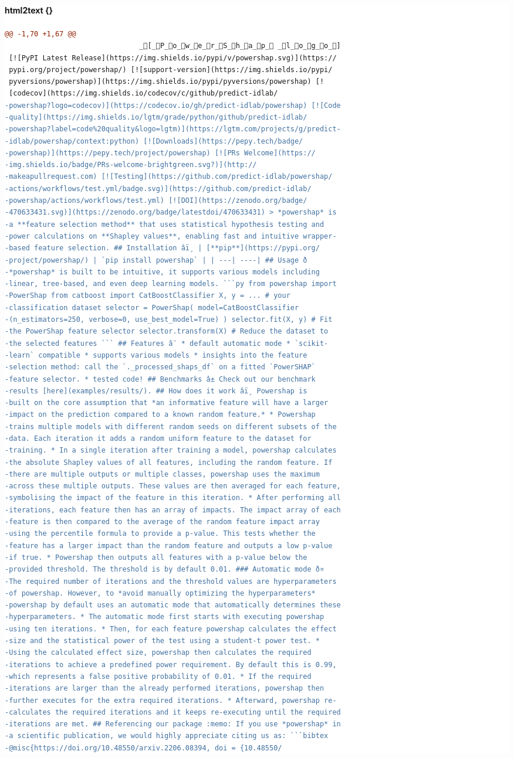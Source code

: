 #### html2text {}

```diff
@@ -1,70 +1,67 @@
                                _[_P_o_w_e_r_S_h_a_p_ _l_o_g_o_]
 [![PyPI Latest Release](https://img.shields.io/pypi/v/powershap.svg)](https://
 pypi.org/project/powershap/) [![support-version](https://img.shields.io/pypi/
 pyversions/powershap)](https://img.shields.io/pypi/pyversions/powershap) [!
 [codecov](https://img.shields.io/codecov/c/github/predict-idlab/
-powershap?logo=codecov)](https://codecov.io/gh/predict-idlab/powershap) [![Code
-quality](https://img.shields.io/lgtm/grade/python/github/predict-idlab/
-powershap?label=code%20quality&logo=lgtm)](https://lgtm.com/projects/g/predict-
-idlab/powershap/context:python) [![Downloads](https://pepy.tech/badge/
-powershap)](https://pepy.tech/project/powershap) [![PRs Welcome](https://
-img.shields.io/badge/PRs-welcome-brightgreen.svg?)](http://
-makeapullrequest.com) [![Testing](https://github.com/predict-idlab/powershap/
-actions/workflows/test.yml/badge.svg)](https://github.com/predict-idlab/
-powershap/actions/workflows/test.yml) [![DOI](https://zenodo.org/badge/
-470633431.svg)](https://zenodo.org/badge/latestdoi/470633431) > *powershap* is
-a **feature selection method** that uses statistical hypothesis testing and
-power calculations on **Shapley values**, enabling fast and intuitive wrapper-
-based feature selection. ## Installation âï¸ | [**pip**](https://pypi.org/
-project/powershap/) | `pip install powershap` | | ---| ----| ## Usage ð 
-*powershap* is built to be intuitive, it supports various models including
-linear, tree-based, and even deep learning models. ```py from powershap import
-PowerShap from catboost import CatBoostClassifier X, y = ... # your
-classification dataset selector = PowerShap( model=CatBoostClassifier
-(n_estimators=250, verbose=0, use_best_model=True) ) selector.fit(X, y) # Fit
-the PowerShap feature selector selector.transform(X) # Reduce the dataset to
-the selected features ``` ## Features â¨ * default automatic mode * `scikit-
-learn` compatible * supports various models * insights into the feature
-selection method: call the `._processed_shaps_df` on a fitted `PowerSHAP`
-feature selector. * tested code! ## Benchmarks â± Check out our benchmark
-results [here](examples/results/). ## How does it work âï¸ Powershap is
-built on the core assumption that *an informative feature will have a larger
-impact on the prediction compared to a known random feature.* * Powershap
-trains multiple models with different random seeds on different subsets of the
-data. Each iteration it adds a random uniform feature to the dataset for
-training. * In a single iteration after training a model, powershap calculates
-the absolute Shapley values of all features, including the random feature. If
-there are multiple outputs or multiple classes, powershap uses the maximum
-across these multiple outputs. These values are then averaged for each feature,
-symbolising the impact of the feature in this iteration. * After performing all
-iterations, each feature then has an array of impacts. The impact array of each
-feature is then compared to the average of the random feature impact array
-using the percentile formula to provide a p-value. This tests whether the
-feature has a larger impact than the random feature and outputs a low p-value
-if true. * Powershap then outputs all features with a p-value below the
-provided threshold. The threshold is by default 0.01. ### Automatic mode ð¤
-The required number of iterations and the threshold values are hyperparameters
-of powershap. However, to *avoid manually optimizing the hyperparameters*
-powershap by default uses an automatic mode that automatically determines these
-hyperparameters. * The automatic mode first starts with executing powershap
-using ten iterations. * Then, for each feature powershap calculates the effect
-size and the statistical power of the test using a student-t power test. *
-Using the calculated effect size, powershap then calculates the required
-iterations to achieve a predefined power requirement. By default this is 0.99,
-which represents a false positive probability of 0.01. * If the required
-iterations are larger than the already performed iterations, powershap then
-further executes for the extra required iterations. * Afterward, powershap re-
-calculates the required iterations and it keeps re-executing until the required
-iterations are met. ## Referencing our package :memo: If you use *powershap* in
-a scientific publication, we would highly appreciate citing us as: ```bibtex
-@misc{https://doi.org/10.48550/arxiv.2206.08394, doi = {10.48550/
```